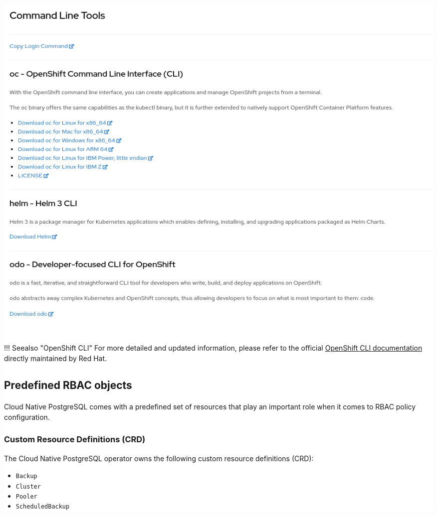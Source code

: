 ![Command Line Tools](./images/openshift/oc_installation_screenshot_2.png)

!!! Seealso "OpenShift CLI"
    For more detailed and updated information, please refer to the official
    [OpenShift CLI documentation](https://docs.openshift.com/container-platform/4.9/cli_reference/openshift_cli/getting-started-cli.html)
    directly maintained by Red Hat.

## Predefined RBAC objects

Cloud Native PostgreSQL comes with a predefined set of resources that play an
important role when it comes to RBAC policy configuration.

### Custom Resource Definitions (CRD)

The Cloud Native PostgreSQL operator owns the following custom resource
definitions (CRD):

* `Backup`
* `Cluster`
* `Pooler`
* `ScheduledBackup`
